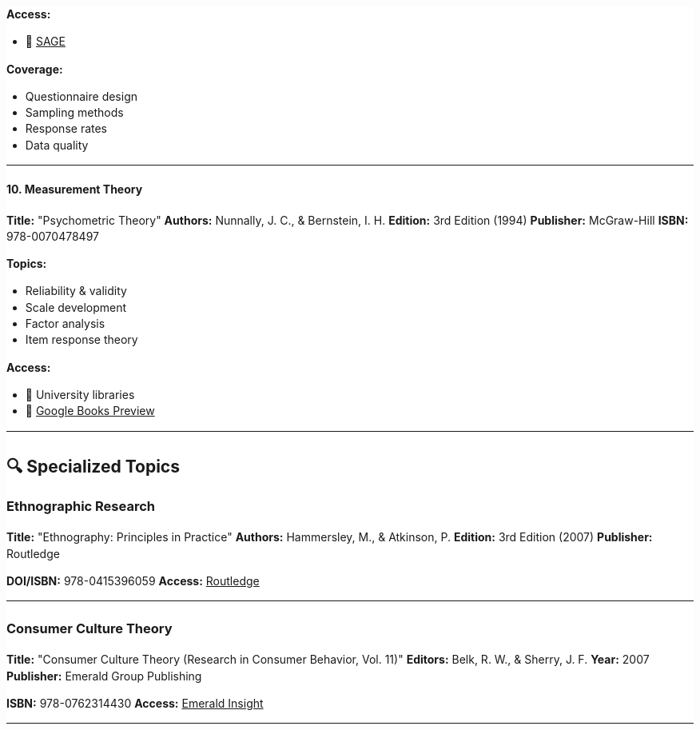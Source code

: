 **Access:**
- 🔗 [SAGE](https://us.sagepub.com/en-us/nam/survey-research-methods/book240196)

**Coverage:**
- Questionnaire design
- Sampling methods
- Response rates
- Data quality

---

#### 10. Measurement Theory
**Title:** "Psychometric Theory"
**Authors:** Nunnally, J. C., & Bernstein, I. H.
**Edition:** 3rd Edition (1994)
**Publisher:** McGraw-Hill
**ISBN:** 978-0070478497

**Topics:**
- Reliability & validity
- Scale development
- Factor analysis
- Item response theory

**Access:**
- 🔗 University libraries
- 🔗 [Google Books Preview](https://books.google.com/books?id=...)

---

## 🔍 Specialized Topics

### Ethnographic Research
**Title:** "Ethnography: Principles in Practice"
**Authors:** Hammersley, M., & Atkinson, P.
**Edition:** 3rd Edition (2007)
**Publisher:** Routledge

**DOI/ISBN:** 978-0415396059
**Access:** [Routledge](https://www.routledge.com/Ethnography-Principles-in-Practice/Hammersley-Atkinson/p/book/9780415396059)

---

### Consumer Culture Theory
**Title:** "Consumer Culture Theory (Research in Consumer Behavior, Vol. 11)"
**Editors:** Belk, R. W., & Sherry, J. F.
**Year:** 2007
**Publisher:** Emerald Group Publishing

**ISBN:** 978-0762314430
**Access:** [Emerald Insight](https://www.emerald.com/insight/publication/doi/10.1016/S0885-2111(2007)11)

---